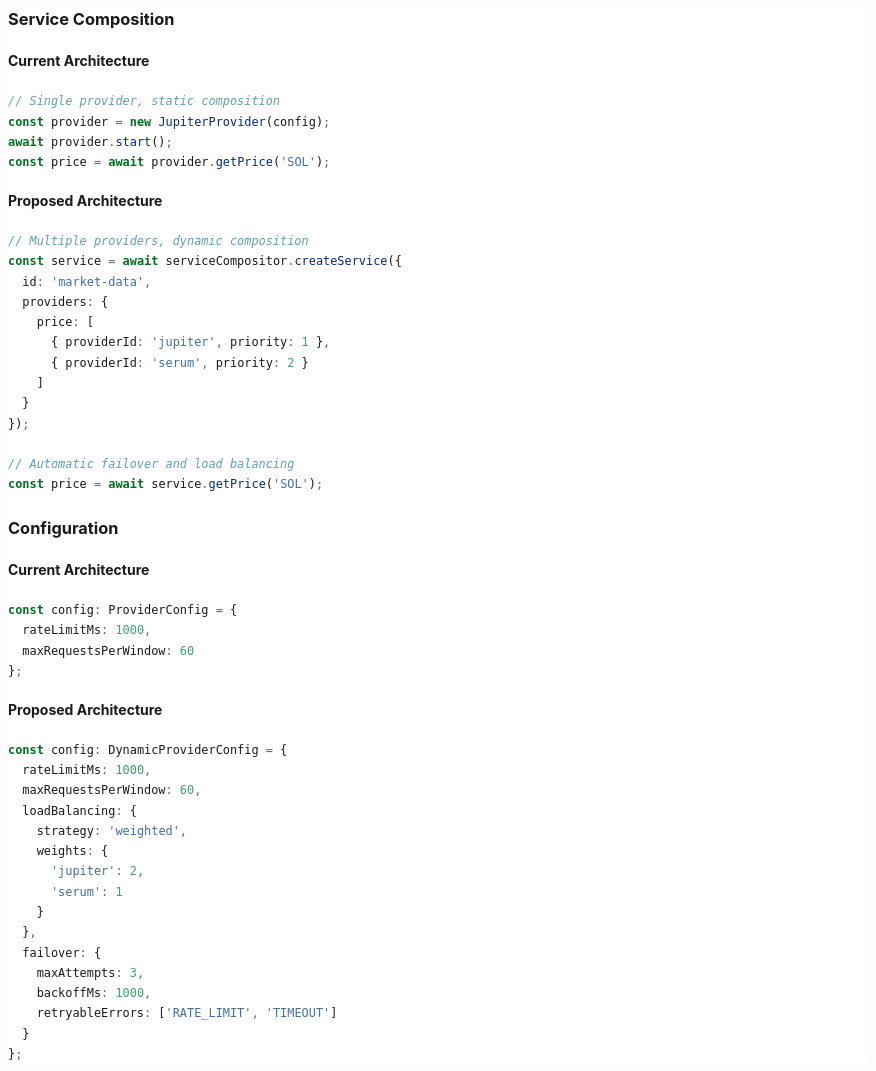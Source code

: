 ### Service Composition

#### Current Architecture
```typescript
// Single provider, static composition
const provider = new JupiterProvider(config);
await provider.start();
const price = await provider.getPrice('SOL');
```

#### Proposed Architecture
```typescript
// Multiple providers, dynamic composition
const service = await serviceCompositor.createService({
  id: 'market-data',
  providers: {
    price: [
      { providerId: 'jupiter', priority: 1 },
      { providerId: 'serum', priority: 2 }
    ]
  }
});

// Automatic failover and load balancing
const price = await service.getPrice('SOL');
```

### Configuration

#### Current Architecture
```typescript
const config: ProviderConfig = {
  rateLimitMs: 1000,
  maxRequestsPerWindow: 60
};
```

#### Proposed Architecture
```typescript
const config: DynamicProviderConfig = {
  rateLimitMs: 1000,
  maxRequestsPerWindow: 60,
  loadBalancing: {
    strategy: 'weighted',
    weights: {
      'jupiter': 2,
      'serum': 1
    }
  },
  failover: {
    maxAttempts: 3,
    backoffMs: 1000,
    retryableErrors: ['RATE_LIMIT', 'TIMEOUT']
  }
};
```
